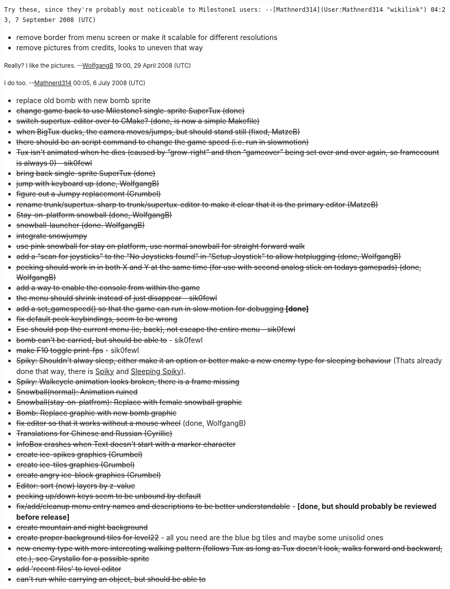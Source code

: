       
    Try these, since they're probably most noticeable to Milestone1 users: --[Mathnerd314](User:Mathnerd314 "wikilink") 04:23, 7 September 2008 (UTC)

-   remove border from menu screen or make it scalable for different resolutions
-   remove pictures from credits, looks to uneven that way

  
<small>Really? I like the pictures. --[WolfgangB](User:WolfgangB "wikilink") 19:00, 29 April 2008 (UTC)</small>

<small>I do too. --[Mathnerd314](User:Mathnerd314 "wikilink") 00:05, 6 July 2008 (UTC)</small>

-   replace old bomb with new bomb sprite
-   ~~change game back to use Milestone1 single-sprite SuperTux (done)~~
-   ~~switch supertux-editor over to CMake? (done, is now a simple Makefile)~~
-   ~~when BigTux ducks, the camera moves/jumps, but should stand still (fixed, MatzeB)~~
-   ~~there should be an script command to change the game speed (i.e. run in slowmotion)~~
-   ~~Tux isn't animated when he dies (caused by “grow-right” and then “gameover” being set over and over again, so framecount is always 0) - sik0fewl~~
-   ~~bring back single-sprite SuperTux (done)~~
-   ~~jump with keyboard up (done, WolfgangB)~~
-   ~~figure out a Jumpy replacement (Grumbel)~~
-   ~~rename trunk/supertux-sharp to trunk/supertux-editor to make it clear that it is the primary editor (MatzeB)~~
-   ~~Stay-on-platform snowball (done, WolfgangB)~~
-   ~~snowball-launcher (done. WolfgangB)~~
-   ~~integrate snowjumpy~~
-   ~~use pink snowball for stay on platform, use normal snowball for straight forward walk~~
-   ~~add a “scan for joysticks” to the “No Joysticks found” in “Setup Joystick” to allow hotplugging (done, WolfgangB)~~
-   ~~peeking should work in in both X and Y at the same time (for use with second analog stick on todays gamepads) (done, WolfgangB)~~
-   ~~add a way to enable the console from within the game~~
-   ~~the menu should shrink instead of just disappear - sik0fewl~~
-   ~~add a set\_gamespeed() so that the game can run in slow motion for debugging **\[done\]**~~
-   ~~fix default peek keybindings, seem to be wrong~~
-   ~~Esc should pop the current menu (ie, back), not escape the entire menu - sik0fewl~~
-   ~~bomb can't be carried, but should be able to~~ - sik0fewl
-   ~~make F10 toggle print-fps~~ - sik0fewl
-   ~~Spiky: Shouldn't alway sleep, either make it an option or better make a new enemy type for sleeping behaviour~~ (Thats already done that way, there is [Spiky](Spiky "wikilink") and [Sleeping Spiky](Sleeping_Spiky "wikilink")).
-   ~~Spiky: Walkcycle animation looks broken, there is a frame missing~~
-   ~~Snowball(normal): Animation ruined~~
-   ~~Snowball(stay-on-platfrom): Replace with female snowball graphic~~
-   ~~Bomb: Replace graphic with new bomb graphic~~
-   ~~fix editor so that it works without a mouse wheel~~ (done, WolfgangB)
-   ~~Translations for Chinese and Russian (Cyrillic)~~
-   ~~InfoBox crashes when Text doesn't start with a marker character~~
-   ~~create ice-spikes graphics (Grumbel)~~
-   ~~create ice-tiles graphics (Grumbel)~~
-   ~~create angry ice-block graphics (Grumbel)~~
-   ~~Editor: sort (new) layers by z-value~~
-   ~~peeking up/down keys seem to be unbound by default~~
-   ~~fix/add/cleanup menu entry names and descriptions to be better understandable~~ - **\[done, but should probably be reviewed before release\]**
-   ~~create mountain and night background~~
-   ~~create proper background tiles for level22~~ - all you need are the blue bg tiles and maybe some unisolid ones
-   ~~new enemy type with more interesting walking pattern (follows Tux as long as Tux doesn't look, walks forward and backward, etc.), see Crystallo for a possible sprite~~
-   ~~add 'recent files' to level editor~~
-   ~~can't run while carrying an object, but should be able to~~
